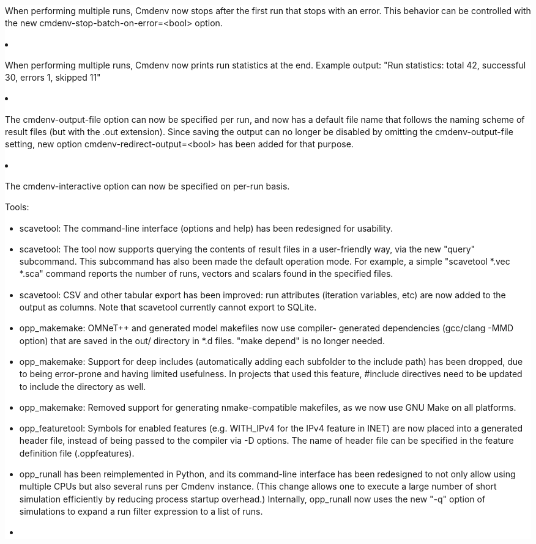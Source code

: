 <p>When performing multiple runs, Cmdenv now stops after the first run that stops with an error. This behavior can be controlled with the new cmdenv-stop-batch-on-error=&lt;bool&gt; option.</p>
</li>
<li>
<p>When performing multiple runs, Cmdenv now prints run statistics at the end. Example output: "Run statistics: total 42, successful 30, errors 1, skipped 11"</p>
</li>
<li>
<p>The cmdenv-output-file option can now be specified per run, and now has a default file name that follows the naming scheme of result files (but with the .out extension). Since saving the output can no longer be disabled by omitting the cmdenv-output-file setting, new option cmdenv-redirect-output=&lt;bool&gt; has been added for that purpose.</p>
</li>
<li>
<p>The cmdenv-interactive option can now be specified on per-run basis.</p>
</li>
</ul>
</div>
<div>
<p>Tools:</p>
</div>
<div>
<ul>
<li>
<p>scavetool: The command-line interface (options and help) has been redesigned for usability.</p>
</li>
<li>
<p>scavetool: The tool now supports querying the contents of result files in a user-friendly way, via the new "query" subcommand. This subcommand has also been made the default operation mode. For example, a simple "scavetool *.vec *.sca" command reports the number of runs, vectors and scalars found in the specified files.</p>
</li>
<li>
<p>scavetool: CSV and other tabular export has been improved: run attributes (iteration variables, etc) are now added to the output as columns. Note that scavetool currently cannot export to SQLite.</p>
</li>
<li>
<p>opp_makemake: OMNeT++ and generated model makefiles now use compiler- generated dependencies (gcc/clang -MMD option) that are saved in the out/ directory in *.d files. "make depend" is no longer needed.</p>
</li>
<li>
<p>opp_makemake: Support for deep includes (automatically adding each subfolder to the include path) has been dropped, due to being error-prone and having limited usefulness. In projects that used this feature, #include directives need to be updated to include the directory as well.</p>
</li>
<li>
<p>opp_makemake: Removed support for generating nmake-compatible makefiles, as we now use GNU Make on all platforms.</p>
</li>
<li>
<p>opp_featuretool: Symbols for enabled features (e.g. WITH_IPv4 for the IPv4 feature in INET) are now placed into a generated header file, instead of being passed to the compiler via -D options. The name of header file can be specified in the feature definition file (.oppfeatures).</p>
</li>
<li>
<p>opp_runall has been reimplemented in Python, and its command-line interface has been redesigned to not only allow using multiple CPUs but also several runs per Cmdenv instance. (This change allows one to execute a large number of short simulation efficiently by reducing process startup overhead.) Internally, opp_runall now uses the new "-q" option of simulations to expand a run filter expression to a list of runs.</p>
</li>
<li>